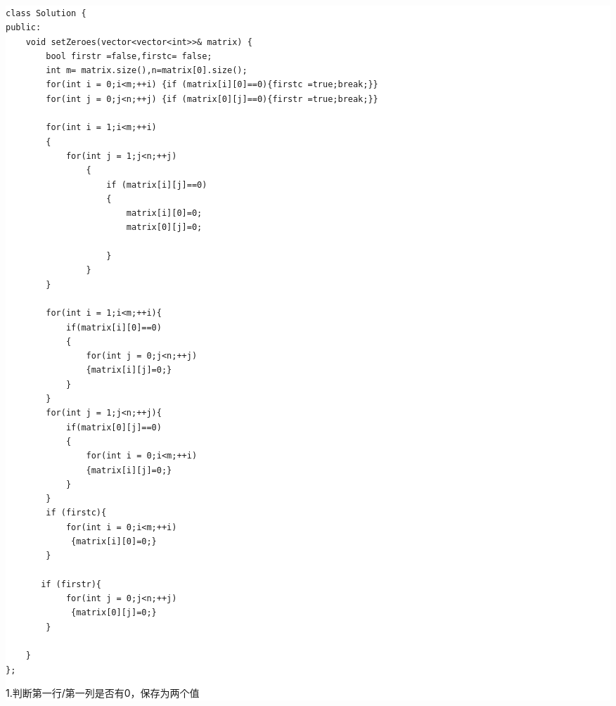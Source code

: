```
class Solution {
public:
    void setZeroes(vector<vector<int>>& matrix) {
        bool firstr =false,firstc= false;
        int m= matrix.size(),n=matrix[0].size();
        for(int i = 0;i<m;++i) {if (matrix[i][0]==0){firstc =true;break;}}
        for(int j = 0;j<n;++j) {if (matrix[0][j]==0){firstr =true;break;}} 
        
        for(int i = 1;i<m;++i)
        {
            for(int j = 1;j<n;++j)
                {
                    if (matrix[i][j]==0)
                    {
                        matrix[i][0]=0;
                        matrix[0][j]=0;

                    }
                }
        }

        for(int i = 1;i<m;++i){
            if(matrix[i][0]==0)
            {
                for(int j = 0;j<n;++j)
                {matrix[i][j]=0;}
            }
        }
        for(int j = 1;j<n;++j){
            if(matrix[0][j]==0)
            {
                for(int i = 0;i<m;++i)
                {matrix[i][j]=0;}
            }
        }
        if (firstc){
            for(int i = 0;i<m;++i)
             {matrix[i][0]=0;}
        }
       
       if (firstr){
            for(int j = 0;j<n;++j)
             {matrix[0][j]=0;}
        }

    }
};
```

1.判断第一行/第一列是否有0，保存为两个值
